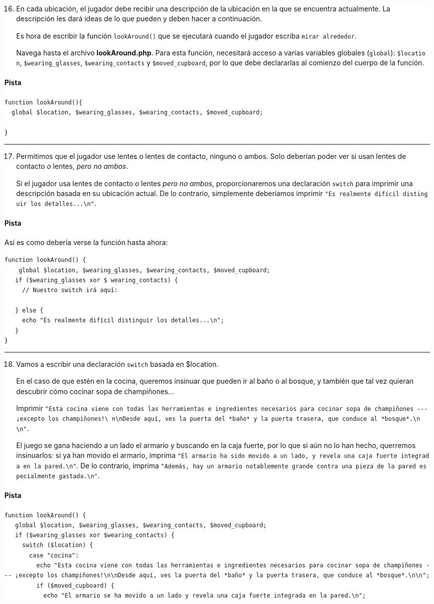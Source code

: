 16. En cada ubicación, el jugador debe recibir una descripción de la ubicación en la que se encuentra actualmente. La descripción les dará ideas de lo que pueden y deben hacer a continuación.

    Es hora de escribir la función `lookAround()` que se ejecutará cuando el jugador escriba `mirar alrededor`.

    Navega hasta el archivo __lookAround.php__. Para esta función, necesitará acceso a varias variables globales (`global`): `$location`, `$wearing_glasses`, `$wearing_contacts` y `$moved_cupboard`, por lo que debe declararlas al comienzo del cuerpo de la función.
#### Pista
````
function lookAround(){
  global $location, $wearing_glasses, $wearing_contacts, $moved_cupboard;

}
````

----

17. Permitimos que el jugador use lentes o lentes de contacto, ninguno o ambos. Solo deberían poder ver si usan lentes de contacto _o_ lentes, _pero no ambos_.

    Si el jugador usa lentes de contacto _o_ lentes _pero no ambos_, proporcionaremos una declaración `switch` para imprimir una descripción basada en su ubicación actual. De lo contrario, simplemente deberíamos imprimir `"Es realmente difícil distinguir los detalles...\n"`.
#### Pista
Así es como debería verse la función hasta ahora:

````
function lookAround() {
    global $location, $wearing_glasses, $wearing_contacts, $moved_cupboard;
   if ($wearing_glasses xor $ wearing_contacts) {
     // Nuestro switch irá aquí:

   } else {
     echo "Es realmente difícil distinguir los detalles...\n";
   }
}
````

----
18. Vamos a escribir una declaración `switch` basada en $location.

    En el caso de que estén en la cocina, queremos insinuar que pueden ir al baño o al bosque, y también que tal vez quieran descubrir cómo cocinar sopa de champiñones...

    Imprimir `"Esta cocina viene con todas las herramientas e ingredientes necesarios para cocinar sopa de champiñones --- ¡excepto los champiñones!\ n\nDesde aquí, ves la puerta del *baño* y la puerta trasera, que conduce al *bosque*.\n\n"`.

    El juego se gana haciendo a un lado el armario y buscando en la caja fuerte, por lo que si aún no lo han hecho, querremos insinuarlos: si ya han movido el armario, imprima `"El armario ha sido movido a un lado, y revela una caja fuerte integrada en la pared.\n"`. De lo contrario, imprima `"Además, hay un armario notablemente grande contra una pieza de la pared especialmente gastada.\n"`.
#### Pista
````
function lookAround() {
   global $location, $wearing_glasses, $wearing_contacts, $moved_cupboard;
   if ($wearing_glasses xor $wearing_contacts) {
     switch ($location) {
       case "cocina":
         echo "Esta cocina viene con todas las herramientas e ingredientes necesarios para cocinar sopa de champiñones --- ¡excepto los champiñones!\n\nDesde aquí, ves la puerta del *baño* y la puerta trasera, que conduce al *bosque*.\n\n";
         if ($moved_cupboard) {
           echo "El armario se ha movido a un lado y revela una caja fuerte integrada en la pared.\n";
````